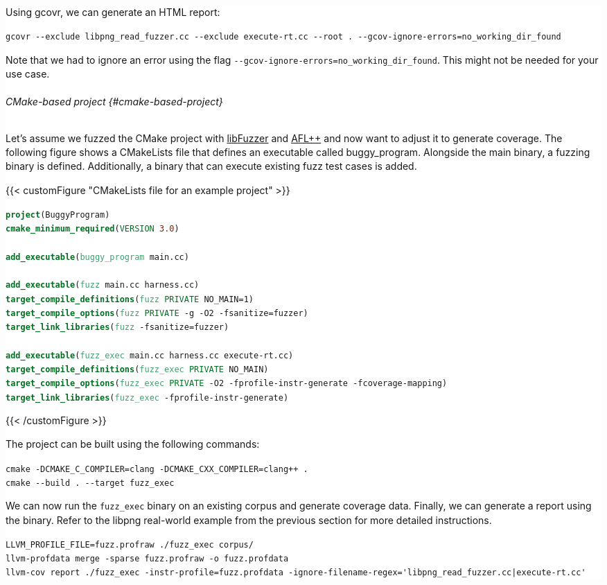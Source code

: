 
Using gcovr, we can generate an HTML report:


```shell
gcovr --exclude libpng_read_fuzzer.cc --exclude execute-rt.cc --root . --gcov-ignore-errors=no_working_dir_found
```

Note that we had to ignore an error using the flag `--gcov-ignore-errors=no_working_dir_found`. This might not be needed for your use case.


###### CMake-based project {#cmake-based-project}

Let’s assume we fuzzed the CMake project with [libFuzzer](#cmake-based-project) and [AFL++](#cmake-based-project) and now want to adjust it to generate coverage. The following figure shows a CMakeLists file that defines an executable called buggy_program. Alongside the main binary, a fuzzing binary is defined. Additionally, a binary that can execute existing fuzz test cases is added.


{{< customFigure "CMakeLists file for an example project" >}}
```cmake
project(BuggyProgram)
cmake_minimum_required(VERSION 3.0)

add_executable(buggy_program main.cc)

add_executable(fuzz main.cc harness.cc)
target_compile_definitions(fuzz PRIVATE NO_MAIN=1)
target_compile_options(fuzz PRIVATE -g -O2 -fsanitize=fuzzer)
target_link_libraries(fuzz -fsanitize=fuzzer)

add_executable(fuzz_exec main.cc harness.cc execute-rt.cc)
target_compile_definitions(fuzz_exec PRIVATE NO_MAIN)
target_compile_options(fuzz_exec PRIVATE -O2 -fprofile-instr-generate -fcoverage-mapping)
target_link_libraries(fuzz_exec -fprofile-instr-generate)
```
{{< /customFigure >}}


The project can be built using the following commands:


```shell
cmake -DCMAKE_C_COMPILER=clang -DCMAKE_CXX_COMPILER=clang++ .
cmake --build . --target fuzz_exec
```


We can now run the `fuzz_exec` binary on an existing corpus and generate coverage data. Finally, we can generate a report using the binary. Refer to the libpng real-world example from the previous section for more detailed instructions.


```shell
LLVM_PROFILE_FILE=fuzz.profraw ./fuzz_exec corpus/
llvm-profdata merge -sparse fuzz.profraw -o fuzz.profdata
llvm-cov report ./fuzz_exec -instr-profile=fuzz.profdata -ignore-filename-regex='libpng_read_fuzzer.cc|execute-rt.cc'
```
